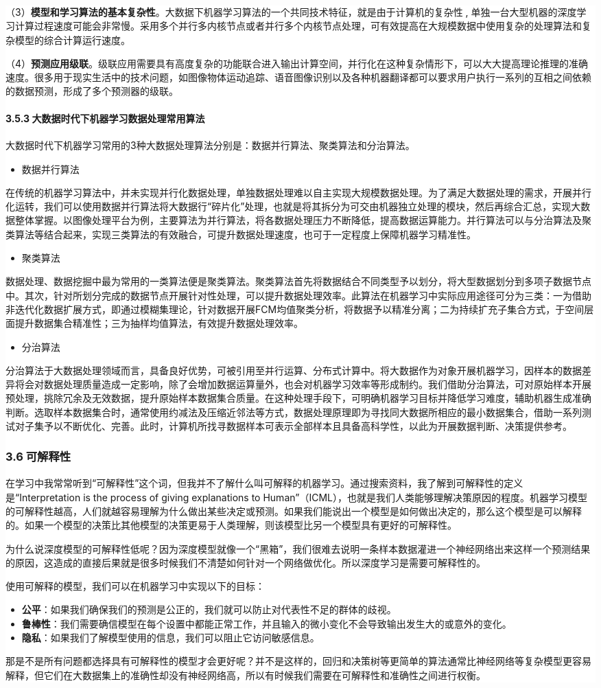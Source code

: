 （3）**模型和学习算法的基本复杂性**。大数据下机器学习算法的一个共同技术特征，就是由于计算机的复杂性 , 单独一台大型机器的深度学习计算过程速度可能会非常慢。采用多个并行多内核节点或者并行多个内核节点处理，可有效提高在大规模数据中使用复杂的处理算法和复杂模型的综合计算运行速度。

（4）**预测应用级联**。级联应用需要具有高度复杂的功能联合进入输出计算空间，并行化在这种复杂情形下，可以大大提高理论推理的准确速度。很多用于现实生活中的技术问题，如图像物体运动追踪、语音图像识别以及各种机器翻译都可以要求用户执行一系列的互相之间依赖的数据预测，形成了多个预测器的级联。

#### 3.5.3  大数据时代下机器学习数据处理常用算法

大数据时代下机器学习常用的3种大数据处理算法分别是：数据并行算法、聚类算法和分治算法。

- 数据并行算法

在传统的机器学习算法中，并未实现并行化数据处理，单独数据处理难以自主实现大规模数据处理。为了满足大数据处理的需求，开展并行化运转，我们可以使用数据并行算法将大数据行“碎片化”处理，也就是将其拆分为可交由机器独立处理的模块，然后再综合汇总，实现大数据整体掌握。以图像处理平台为例，主要算法为并行算法，将各数据处理压力不断降低，提高数据运算能力。并行算法可以与分治算法及聚类算法等结合起来，实现三类算法的有效融合，可提升数据处理速度，也可于一定程度上保障机器学习精准性。

- 聚类算法

数据处理、数据挖掘中最为常用的一类算法便是聚类算法。聚类算法首先将数据结合不同类型予以划分，将大型数据划分到多项子数据节点中。其次，针对所划分完成的数据节点开展针对性处理，可以提升数据处理效率。此算法在机器学习中实际应用途径可分为三类：一为借助非迭代化数据扩展方式，即通过模糊集理论，针对数据开展FCM均值聚类分析，将数据予以精准分离；二为持续扩充子集合方式，于空间层面提升数据集合精准性；三为抽样均值算法，有效提升数据处理效率。

- 分治算法

分治算法于大数据处理领域而言，具备良好优势，可被引用至并行运算、分布式计算中。将大数据作为对象开展机器学习，因样本的数据差异将会对数据处理质量造成一定影响，除了会增加数据运算量外，也会对机器学习效率等形成制约。我们借助分治算法，可对原始样本开展预处理，挑除冗余及无效数据，提升原始样本数据集合质量。在这种处理手段下，可明确机器学习目标并降低学习难度，辅助机器生成准确判断。选取样本数据集合时，通常使用约减法及压缩近邻法等方式，数据处理原理即为寻找同大数据所相应的最小数据集合，借助一系列测试对子集予以不断优化、完善。此时，计算机所找寻数据样本可表示全部样本且具备高科学性，以此为开展数据判断、决策提供参考。

### 3.6  可解释性

在学习中我常常听到“可解释性”这个词，但我并不了解什么叫可解释的机器学习。通过搜索资料，我了解到可解释性的定义是“Interpretation is the process of giving explanations to Human”（ICML），也就是我们人类能够理解决策原因的程度。机器学习模型的可解释性越高，人们就越容易理解为什么做出某些决定或预测。如果我们能说出一个模型是如何做出决定的，那么这个模型是可以解释的。如果一个模型的决策比其他模型的决策更易于人类理解，则该模型比另一个模型具有更好的可解释性。

为什么说深度模型的可解释性低呢？因为深度模型就像一个“黑箱”，我们很难去说明一条样本数据灌进一个神经网络出来这样一个预测结果的原因，这造成的直接后果就是很多时候我们不清楚如何针对一个网络做优化。所以深度学习是需要可解释性的。

使用可解释的模型，我们可以在机器学习中实现以下的目标：

- **公平**：如果我们确保我们的预测是公正的，我们就可以防止对代表性不足的群体的歧视。 
- **鲁棒性**：我们需要确信模型在每个设置中都能正常工作，并且输入的微小变化不会导致输出发生大的或意外的变化。
- **隐私**：如果我们了解模型使用的信息，我们可以阻止它访问敏感信息。

那是不是所有问题都选择具有可解释性的模型才会更好呢？并不是这样的，回归和决策树等更简单的算法通常比神经网络等复杂模型更容易解释，但它们在大数据集上的准确性却没有神经网络高，所以有时候我们需要在可解释性和准确性之间进行权衡。
